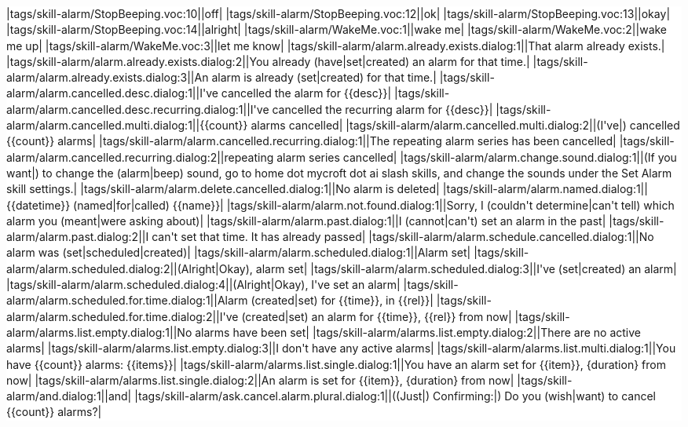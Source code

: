 |tags/skill-alarm/StopBeeping.voc:10||off|
|tags/skill-alarm/StopBeeping.voc:12||ok|
|tags/skill-alarm/StopBeeping.voc:13||okay|
|tags/skill-alarm/StopBeeping.voc:14||alright|
|tags/skill-alarm/WakeMe.voc:1||wake me|
|tags/skill-alarm/WakeMe.voc:2||wake me up|
|tags/skill-alarm/WakeMe.voc:3||let me know|
|tags/skill-alarm/alarm.already.exists.dialog:1||That alarm already exists.|
|tags/skill-alarm/alarm.already.exists.dialog:2||You already (have|set|created) an alarm for that time.|
|tags/skill-alarm/alarm.already.exists.dialog:3||An alarm is already (set|created) for that time.|
|tags/skill-alarm/alarm.cancelled.desc.dialog:1||I've cancelled the alarm for {{desc}}|
|tags/skill-alarm/alarm.cancelled.desc.recurring.dialog:1||I've cancelled the recurring alarm for {{desc}}|
|tags/skill-alarm/alarm.cancelled.multi.dialog:1||{{count}} alarms cancelled|
|tags/skill-alarm/alarm.cancelled.multi.dialog:2||(I've|) cancelled {{count}} alarms|
|tags/skill-alarm/alarm.cancelled.recurring.dialog:1||The repeating alarm series has been cancelled|
|tags/skill-alarm/alarm.cancelled.recurring.dialog:2||repeating alarm series cancelled|
|tags/skill-alarm/alarm.change.sound.dialog:1||(If you want|) to change the (alarm|beep) sound, go to home dot mycroft dot ai slash skills, and change the sounds under the Set Alarm skill settings.|
|tags/skill-alarm/alarm.delete.cancelled.dialog:1||No alarm is deleted|
|tags/skill-alarm/alarm.named.dialog:1||{{datetime}} (named|for|called) {{name}}|
|tags/skill-alarm/alarm.not.found.dialog:1||Sorry, I (couldn't determine|can't tell) which alarm you (meant|were asking about)|
|tags/skill-alarm/alarm.past.dialog:1||I (cannot|can't) set an alarm in the past|
|tags/skill-alarm/alarm.past.dialog:2||I can't set that time. It has already passed|
|tags/skill-alarm/alarm.schedule.cancelled.dialog:1||No alarm was (set|scheduled|created)|
|tags/skill-alarm/alarm.scheduled.dialog:1||Alarm set|
|tags/skill-alarm/alarm.scheduled.dialog:2||(Alright|Okay), alarm set|
|tags/skill-alarm/alarm.scheduled.dialog:3||I've (set|created) an alarm|
|tags/skill-alarm/alarm.scheduled.dialog:4||(Alright|Okay), I've set an alarm|
|tags/skill-alarm/alarm.scheduled.for.time.dialog:1||Alarm (created|set) for {{time}}, in {{rel}}|
|tags/skill-alarm/alarm.scheduled.for.time.dialog:2||I've (created|set) an alarm for {{time}}, {{rel}} from now|
|tags/skill-alarm/alarms.list.empty.dialog:1||No alarms have been set|
|tags/skill-alarm/alarms.list.empty.dialog:2||There are no active alarms|
|tags/skill-alarm/alarms.list.empty.dialog:3||I don't have any active alarms|
|tags/skill-alarm/alarms.list.multi.dialog:1||You have {{count}} alarms: {{items}}|
|tags/skill-alarm/alarms.list.single.dialog:1||You have an alarm set for {{item}}, {duration} from now|
|tags/skill-alarm/alarms.list.single.dialog:2||An alarm is set for {{item}}, {duration} from now|
|tags/skill-alarm/and.dialog:1||and|
|tags/skill-alarm/ask.cancel.alarm.plural.dialog:1||((Just|) Confirming:|)  Do you (wish|want) to cancel {{count}} alarms?|